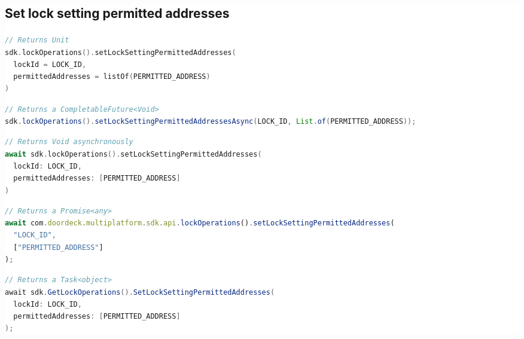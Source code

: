 </TabItem>
</Tabs>

## Set lock setting permitted addresses

<Tabs groupId="programming-language">
<TabItem value="kotlin" label="Kotlin">

```kotlin showLineNumbers
// Returns Unit
sdk.lockOperations().setLockSettingPermittedAddresses(
  lockId = LOCK_ID,
  permittedAddresses = listOf(PERMITTED_ADDRESS)
)
```

</TabItem>
<TabItem value="java" label="Java">

```java showLineNumbers
// Returns a CompletableFuture<Void>
sdk.lockOperations().setLockSettingPermittedAddressesAsync(LOCK_ID, List.of(PERMITTED_ADDRESS));
```

</TabItem>
<TabItem value="swift" label="Swift">

```swift showLineNumbers
// Returns Void asynchronously
await sdk.lockOperations().setLockSettingPermittedAddresses(
  lockId: LOCK_ID, 
  permittedAddresses: [PERMITTED_ADDRESS]
)
```

</TabItem>
<TabItem value="js" label="JavaScript">

```js showLineNumbers
// Returns a Promise<any>
await com.doordeck.multiplatform.sdk.api.lockOperations().setLockSettingPermittedAddresses(
  "LOCK_ID", 
  ["PERMITTED_ADDRESS"]
);
```

</TabItem>
<TabItem value="csharp" label="C#">

```csharp showLineNumbers
// Returns a Task<object>
await sdk.GetLockOperations().SetLockSettingPermittedAddresses(
  lockId: LOCK_ID, 
  permittedAddresses: [PERMITTED_ADDRESS]
);
```
